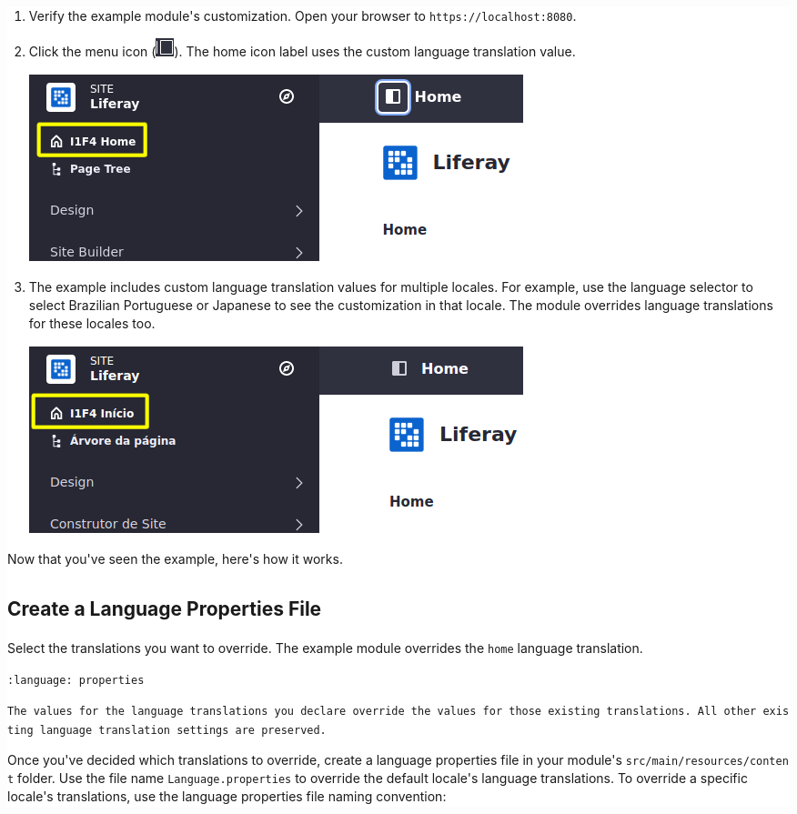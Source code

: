 1. Verify the example module's customization. Open your browser to `https://localhost:8080`.

1. Click the menu icon (![Menu](../../images/icon-menu.png)). The home icon label uses the custom language translation value.

    ![The home icon now uses the custom language translation value.](./overriding-global-language-translations/images/04.png)

1. The example includes custom language translation values for multiple locales. For example, use the language selector to select Brazilian Portuguese or Japanese to see the customization in that locale. The module overrides language translations for these locales too.

    ![A custom language translation is also used for Brazilian Portuguese and Japanese.](./overriding-global-language-translations/images/05.png)

Now that you've seen the example, here's how it works. 

## Create a Language Properties File

Select the translations you want to override. The example module overrides the `home` language translation.

```{literalinclude} ./overriding-global-language-translations/resources/liferay-i2f4.zip/i2f4-impl/src/main/resources/content/Language_en_US.properties
:language: properties
```

```{important}
The values for the language translations you declare override the values for those existing translations. All other existing language translation settings are preserved.
```

Once you've decided which translations to override, create a language properties file in your module's `src/main/resources/content` folder. Use the file name `Language.properties` to override the default locale's language translations. To override a specific locale's translations, use the language properties file naming convention:
